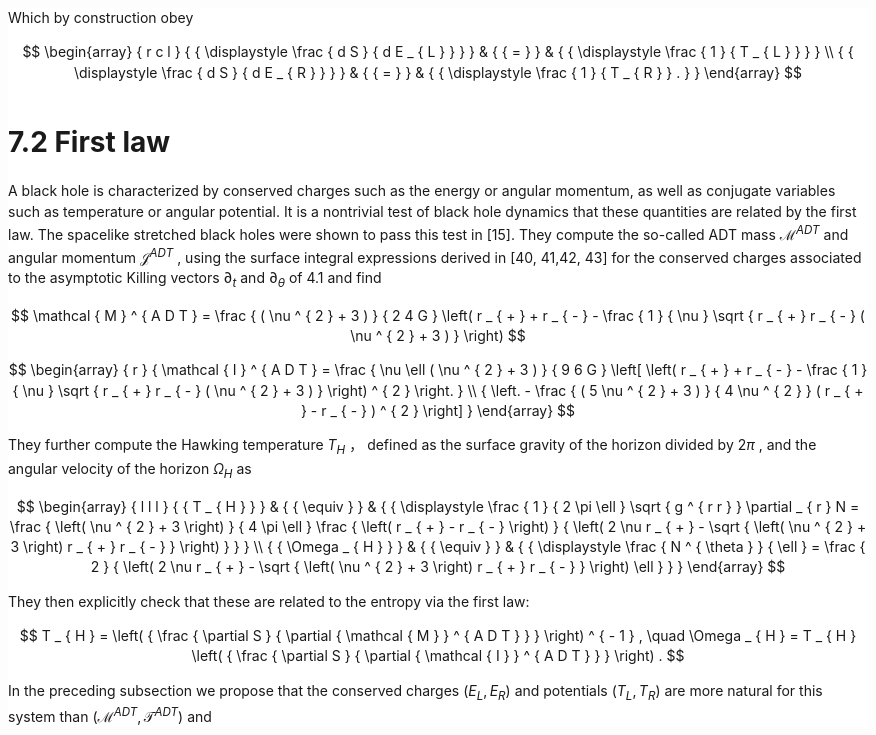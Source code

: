 Which by construction obey

$$
\begin{array} { r c l } { { \displaystyle \frac { d S } { d E _ { L } } } } & { { = } } & { { \displaystyle \frac { 1 } { T _ { L } } } } \\ { { \displaystyle \frac { d S } { d E _ { R } } } } & { { = } } & { { \displaystyle \frac { 1 } { T _ { R } } . } } \end{array}
$$

# 7.2 First law

A black hole is characterized by conserved charges such as the energy or angular momentum, as well as conjugate variables such as temperature or angular potential. It is a nontrivial test of black hole dynamics that these quantities are related by the first law. The spacelike stretched black holes were shown to pass this test in [15]. They compute the so-called ADT mass $\mathcal { M } ^ { A D T }$ and angular momentum $\mathcal { J } ^ { A D T }$ , using the surface integral expressions derived in [40, 41,42, 43] for the conserved charges associated to the asymptotic Killing vectors $\partial _ { t }$ and $\partial _ { \theta }$ of 4.1 and find

$$
\mathcal { M } ^ { A D T } = \frac { ( \nu ^ { 2 } + 3 ) } { 2 4 G } \left( r _ { + } + r _ { - } - \frac { 1 } { \nu } \sqrt { r _ { + } r _ { - } ( \nu ^ { 2 } + 3 ) } \right)
$$

$$
\begin{array} { r } { \mathcal { I } ^ { A D T } = \frac { \nu \ell ( \nu ^ { 2 } + 3 ) } { 9 6 G } \left[ \left( r _ { + } + r _ { - } - \frac { 1 } { \nu } \sqrt { r _ { + } r _ { - } ( \nu ^ { 2 } + 3 ) } \right) ^ { 2 } \right. } \\ { \left. - \frac { ( 5 \nu ^ { 2 } + 3 ) } { 4 \nu ^ { 2 } } ( r _ { + } - r _ { - } ) ^ { 2 } \right] } \end{array}
$$

They further compute the Hawking temperature $T _ { H }$ ， defined as the surface gravity of the horizon divided by $2 \pi$ , and the angular velocity of the horizon $\Omega _ { H }$ as

$$
\begin{array} { l l l } { { T _ { H } } } & { { \equiv } } & { { \displaystyle \frac { 1 } { 2 \pi \ell } \sqrt { g ^ { r r } } \partial _ { r } N = \frac { \left( \nu ^ { 2 } + 3 \right) } { 4 \pi \ell } \frac { \left( r _ { + } - r _ { - } \right) } { \left( 2 \nu r _ { + } - \sqrt { \left( \nu ^ { 2 } + 3 \right) r _ { + } r _ { - } } \right) } } } \\ { { \Omega _ { H } } } & { { \equiv } } & { { \displaystyle \frac { N ^ { \theta } } { \ell } = \frac { 2 } { \left( 2 \nu r _ { + } - \sqrt { \left( \nu ^ { 2 } + 3 \right) r _ { + } r _ { - } } \right) \ell } } } \end{array}
$$

They then explicitly check that these are related to the entropy via the first law:

$$
T _ { H } = \left( { \frac { \partial S } { \partial { \mathcal { M } } ^ { A D T } } } \right) ^ { - 1 } , \quad \Omega _ { H } = T _ { H } \left( { \frac { \partial S } { \partial { \mathcal { I } } ^ { A D T } } } \right) .
$$

In the preceding subsection we propose that the conserved charges $( E _ { L } , E _ { R } )$ and potentials $( T _ { L } , T _ { R } )$ are more natural for this system than $( \mathcal { M } ^ { A D T } , \mathcal { T } ^ { A D T } )$ and
